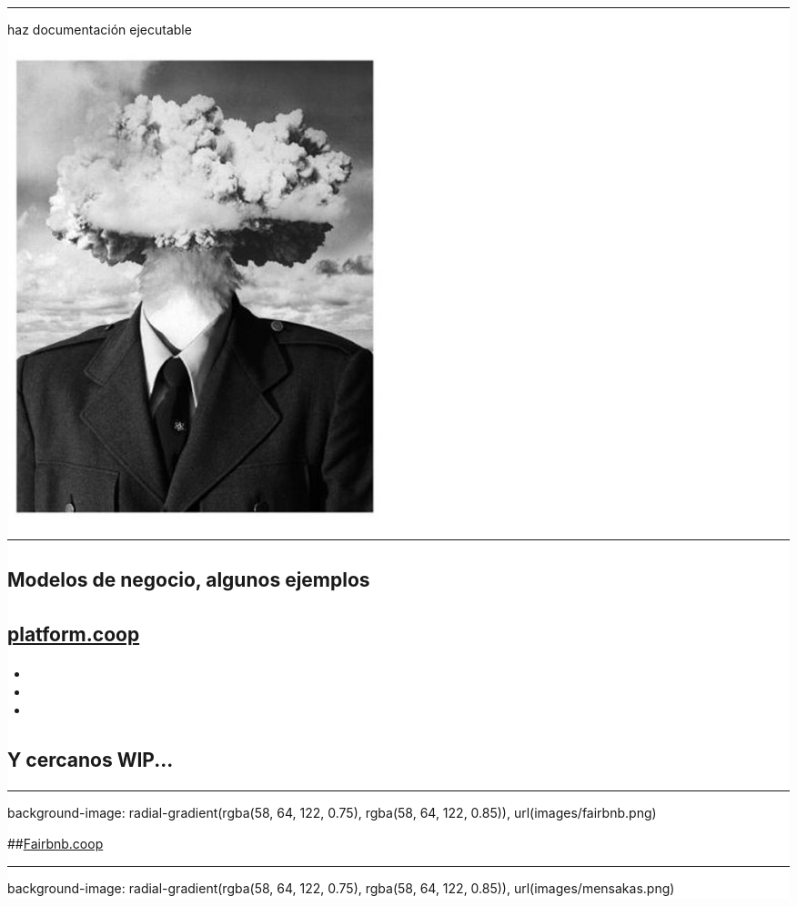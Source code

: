
---

haz documentación ejecutable

![](images/explosio.jpg)

---
## Modelos de negocio, algunos ejemplos

## [platform.coop](https://platform.coop/)

-

-

-

## Y cercanos WIP...

---
background-image: radial-gradient(rgba(58, 64, 122, 0.75), rgba(58, 64, 122, 0.85)), url(images/fairbnb.png)

##[Fairbnb.coop](https://www.fairbnb.coop/)

---
background-image: radial-gradient(rgba(58, 64, 122, 0.75), rgba(58, 64, 122, 0.85)), url(images/mensakas.png)
